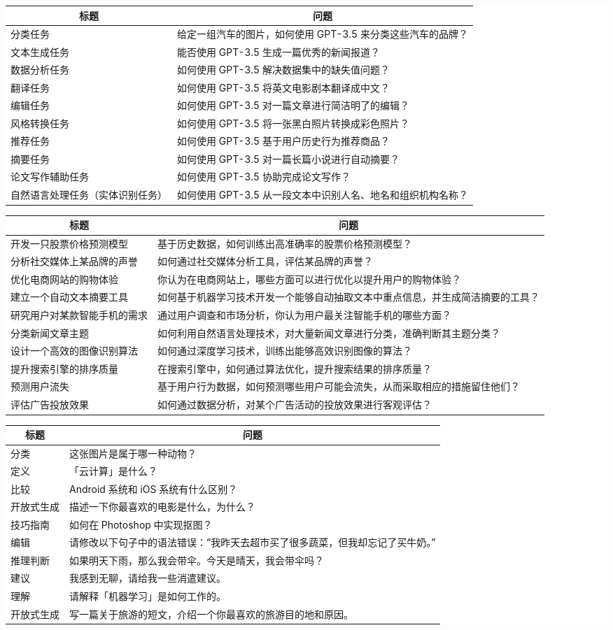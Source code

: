 | 标题                               | 问题                                                         |
| ---------------------------------- | ------------------------------------------------------------ |
| 分类任务                           | 给定一组汽车的图片，如何使用 GPT-3.5 来分类这些汽车的品牌？ |
| 文本生成任务                     | 能否使用 GPT-3.5 生成一篇优秀的新闻报道？                 |
| 数据分析任务                     | 如何使用 GPT-3.5 解决数据集中的缺失值问题？               |
| 翻译任务                           | 如何使用 GPT-3.5 将英文电影剧本翻译成中文？                 |
| 编辑任务                           | 如何使用 GPT-3.5 对一篇文章进行简洁明了的编辑？           |
| 风格转换任务                       | 如何使用 GPT-3.5 将一张黑白照片转换成彩色照片？             |
| 推荐任务                           | 如何使用 GPT-3.5 基于用户历史行为推荐商品？                 |
| 摘要任务                           | 如何使用 GPT-3.5 对一篇长篇小说进行自动摘要？               |
| 论文写作辅助任务                 | 如何使用 GPT-3.5 协助完成论文写作？                       |
| 自然语言处理任务（实体识别任务） | 如何使用 GPT-3.5 从一段文本中识别人名、地名和组织机构名称？ |

| 标题 | 问题 |
| --- | --- |
| 开发一只股票价格预测模型 | 基于历史数据，如何训练出高准确率的股票价格预测模型？ |
| 分析社交媒体上某品牌的声誉 | 如何通过社交媒体分析工具，评估某品牌的声誉？ |
| 优化电商网站的购物体验 | 你认为在电商网站上，哪些方面可以进行优化以提升用户的购物体验？ |
| 建立一个自动文本摘要工具 | 如何基于机器学习技术开发一个能够自动抽取文本中重点信息，并生成简洁摘要的工具？ |
| 研究用户对某款智能手机的需求 | 通过用户调查和市场分析，你认为用户最关注智能手机的哪些方面？ |
| 分类新闻文章主题 | 如何利用自然语言处理技术，对大量新闻文章进行分类，准确判断其主题分类？ |
| 设计一个高效的图像识别算法 | 如何通过深度学习技术，训练出能够高效识别图像的算法？ |
| 提升搜索引擎的排序质量 | 在搜索引擎中，如何通过算法优化，提升搜索结果的排序质量？ |
| 预测用户流失 | 基于用户行为数据，如何预测哪些用户可能会流失，从而采取相应的措施留住他们？ |
| 评估广告投放效果 | 如何通过数据分析，对某个广告活动的投放效果进行客观评估？ |

| 标题 | 问题 |
| --- | --- |
| 分类 | 这张图片是属于哪一种动物？ |
| 定义 | 「云计算」是什么？ |
| 比较 | Android 系统和 iOS 系统有什么区别？ |
| 开放式生成 | 描述一下你最喜欢的电影是什么，为什么？ |
| 技巧指南 | 如何在 Photoshop 中实现抠图？ |
| 编辑 | 请修改以下句子中的语法错误：“我昨天去超市买了很多蔬菜，但我却忘记了买牛奶。” |
| 推理判断 | 如果明天下雨，那么我会带伞。今天是晴天，我会带伞吗？ |
| 建议 | 我感到无聊，请给我一些消遣建议。 |
| 理解 | 请解释「机器学习」是如何工作的。 |
| 开放式生成 | 写一篇关于旅游的短文，介绍一个你最喜欢的旅游目的地和原因。 |
